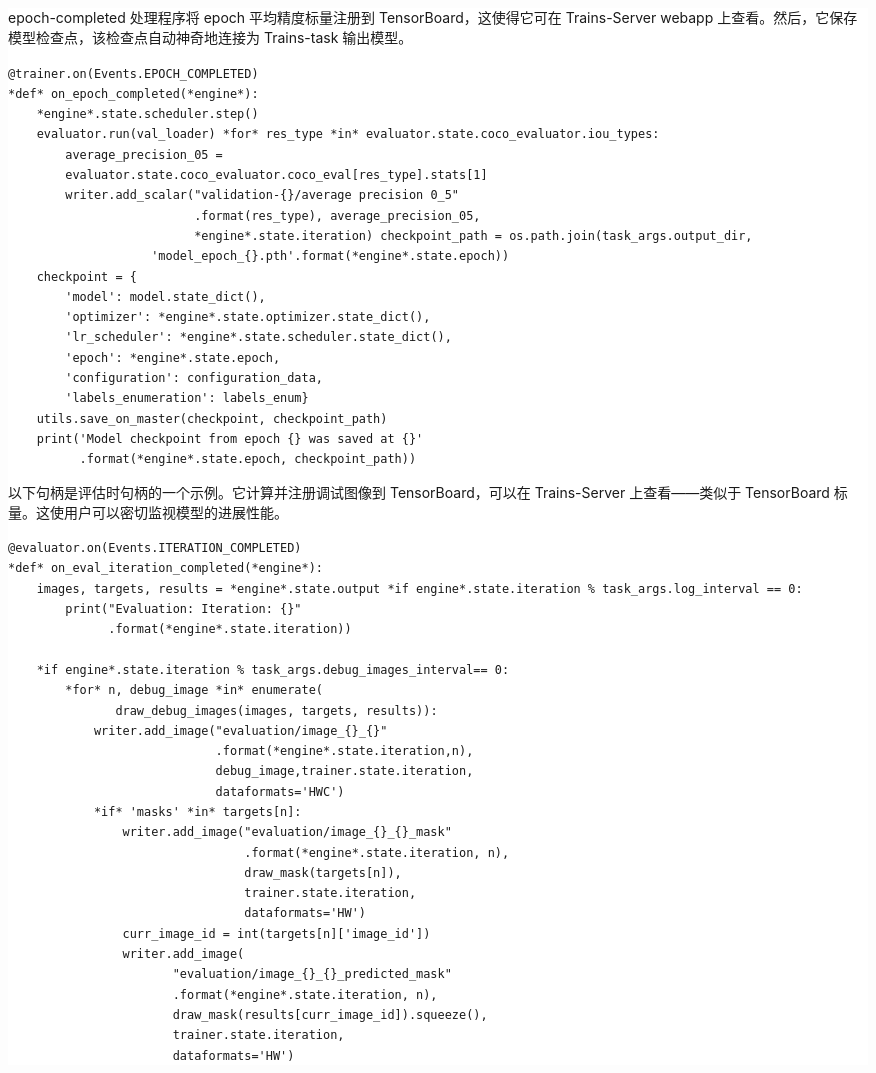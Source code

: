 
epoch-completed 处理程序将 epoch 平均精度标量注册到 TensorBoard，这使得它可在 Trains-Server webapp 上查看。然后，它保存模型检查点，该检查点自动神奇地连接为 Trains-task 输出模型。

```
@trainer.on(Events.EPOCH_COMPLETED)
*def* on_epoch_completed(*engine*):
    *engine*.state.scheduler.step()
    evaluator.run(val_loader) *for* res_type *in* evaluator.state.coco_evaluator.iou_types:
        average_precision_05 =
        evaluator.state.coco_evaluator.coco_eval[res_type].stats[1]
        writer.add_scalar("validation-{}/average precision 0_5"
                          .format(res_type), average_precision_05,
                          *engine*.state.iteration) checkpoint_path = os.path.join(task_args.output_dir,
                    'model_epoch_{}.pth'.format(*engine*.state.epoch))
    checkpoint = {
        'model': model.state_dict(),
        'optimizer': *engine*.state.optimizer.state_dict(),
        'lr_scheduler': *engine*.state.scheduler.state_dict(),
        'epoch': *engine*.state.epoch,
        'configuration': configuration_data,
        'labels_enumeration': labels_enum}
    utils.save_on_master(checkpoint, checkpoint_path)
    print('Model checkpoint from epoch {} was saved at {}'
          .format(*engine*.state.epoch, checkpoint_path))
```

以下句柄是评估时句柄的一个示例。它计算并注册调试图像到 TensorBoard，可以在 Trains-Server 上查看——类似于 TensorBoard 标量。这使用户可以密切监视模型的进展性能。

```
@evaluator.on(Events.ITERATION_COMPLETED)
*def* on_eval_iteration_completed(*engine*):
    images, targets, results = *engine*.state.output *if engine*.state.iteration % task_args.log_interval == 0:
        print("Evaluation: Iteration: {}"
              .format(*engine*.state.iteration))

    *if engine*.state.iteration % task_args.debug_images_interval== 0:
        *for* n, debug_image *in* enumerate(
               draw_debug_images(images, targets, results)):
            writer.add_image("evaluation/image_{}_{}"
                             .format(*engine*.state.iteration,n),
                             debug_image,trainer.state.iteration,
                             dataformats='HWC')
            *if* 'masks' *in* targets[n]:
                writer.add_image("evaluation/image_{}_{}_mask"
                                 .format(*engine*.state.iteration, n),
                                 draw_mask(targets[n]), 
                                 trainer.state.iteration,
                                 dataformats='HW')
                curr_image_id = int(targets[n]['image_id'])
                writer.add_image(
                       "evaluation/image_{}_{}_predicted_mask"
                       .format(*engine*.state.iteration, n),
                       draw_mask(results[curr_image_id]).squeeze(),
                       trainer.state.iteration, 
                       dataformats='HW')
```
